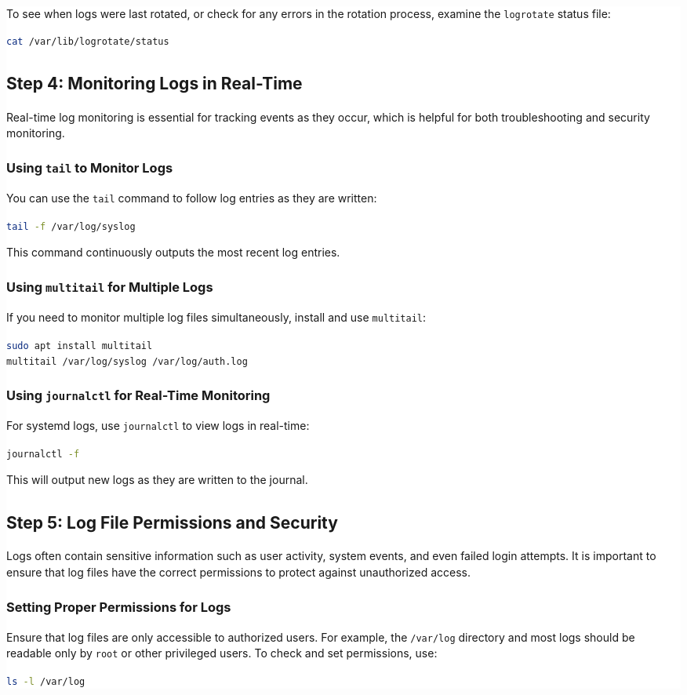 To see when logs were last rotated, or check for any errors in the rotation process, examine the `logrotate` status file:

```bash
cat /var/lib/logrotate/status
```

## Step 4: Monitoring Logs in Real-Time

Real-time log monitoring is essential for tracking events as they occur, which is helpful for both troubleshooting and security monitoring.

### Using `tail` to Monitor Logs

You can use the `tail` command to follow log entries as they are written:

```bash
tail -f /var/log/syslog
```

This command continuously outputs the most recent log entries.

### Using `multitail` for Multiple Logs

If you need to monitor multiple log files simultaneously, install and use `multitail`:

```bash
sudo apt install multitail
multitail /var/log/syslog /var/log/auth.log
```

### Using `journalctl` for Real-Time Monitoring

For systemd logs, use `journalctl` to view logs in real-time:

```bash
journalctl -f
```

This will output new logs as they are written to the journal.

## Step 5: Log File Permissions and Security

Logs often contain sensitive information such as user activity, system events, and even failed login attempts. It is important to ensure that log files have the correct permissions to protect against unauthorized access.

### Setting Proper Permissions for Logs

Ensure that log files are only accessible to authorized users. For example, the `/var/log` directory and most logs should be readable only by `root` or other privileged users. To check and set permissions, use:

```bash
ls -l /var/log
```
